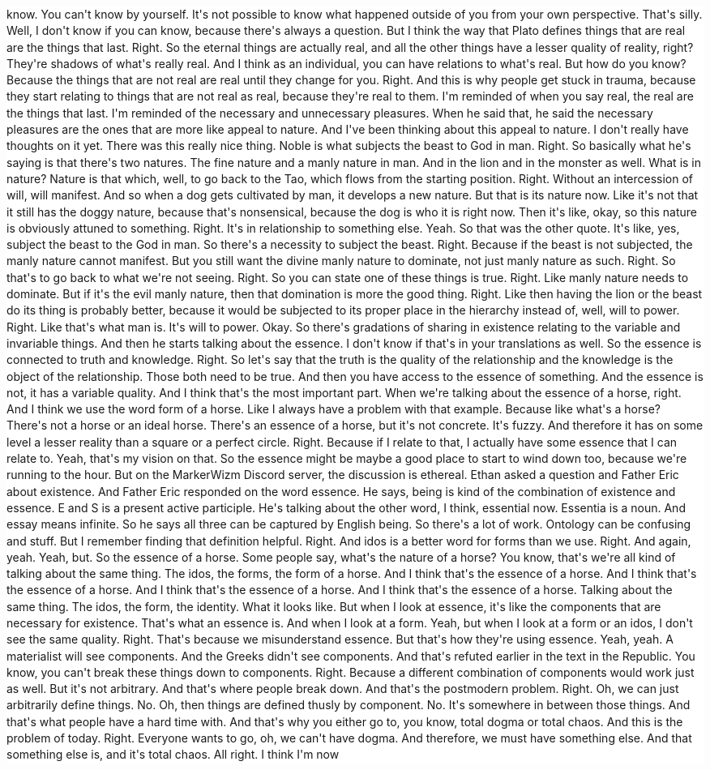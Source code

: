 know. You can't know by yourself. It's not possible to know what happened outside of you from your own perspective. That's silly. Well, I don't know if you can know, because there's always a question. But I think the way that Plato defines things that are real are the things that last. Right. So the eternal things are actually real, and all the other things have a lesser quality of reality, right? They're shadows of what's really real. And I think as an individual, you can have relations to what's real. But how do you know? Because the things that are not real are real until they change for you. Right. And this is why people get stuck in trauma, because they start relating to things that are not real as real, because they're real to them. I'm reminded of when you say real, the real are the things that last. I'm reminded of the necessary and unnecessary pleasures. When he said that, he said the necessary pleasures are the ones that are more like appeal to nature. And I've been thinking about this appeal to nature. I don't really have thoughts on it yet. There was this really nice thing. Noble is what subjects the beast to God in man. Right. So basically what he's saying is that there's two natures. The fine nature and a manly nature in man. And in the lion and in the monster as well. What is in nature? Nature is that which, well, to go back to the Tao, which flows from the starting position. Right. Without an intercession of will, will manifest. And so when a dog gets cultivated by man, it develops a new nature. But that is its nature now. Like it's not that it still has the doggy nature, because that's nonsensical, because the dog is who it is right now. Then it's like, okay, so this nature is obviously attuned to something. Right. It's in relationship to something else. Yeah. So that was the other quote. It's like, yes, subject the beast to the God in man. So there's a necessity to subject the beast. Right. Because if the beast is not subjected, the manly nature cannot manifest. But you still want the divine manly nature to dominate, not just manly nature as such. Right. So that's to go back to what we're not seeing. Right. So you can state one of these things is true. Right. Like manly nature needs to dominate. But if it's the evil manly nature, then that domination is more the good thing. Right. Like then having the lion or the beast do its thing is probably better, because it would be subjected to its proper place in the hierarchy instead of, well, will to power. Right. Like that's what man is. It's will to power. Okay. So there's gradations of sharing in existence relating to the variable and invariable things. And then he starts talking about the essence. I don't know if that's in your translations as well. So the essence is connected to truth and knowledge. Right. So let's say that the truth is the quality of the relationship and the knowledge is the object of the relationship. Those both need to be true. And then you have access to the essence of something. And the essence is not, it has a variable quality. And I think that's the most important part. When we're talking about the essence of a horse, right. And I think we use the word form of a horse. Like I always have a problem with that example. Because like what's a horse? There's not a horse or an ideal horse. There's an essence of a horse, but it's not concrete. It's fuzzy. And therefore it has on some level a lesser reality than a square or a perfect circle. Right. Because if I relate to that, I actually have some essence that I can relate to. Yeah, that's my vision on that. So the essence might be maybe a good place to start to wind down too, because we're running to the hour. But on the MarkerWizm Discord server, the discussion is ethereal. Ethan asked a question and Father Eric about existence. And Father Eric responded on the word essence. He says, being is kind of the combination of existence and essence. E and S is a present active participle. He's talking about the other word, I think, essential now. Essentia is a noun. And essay means infinite. So he says all three can be captured by English being. So there's a lot of work. Ontology can be confusing and stuff. But I remember finding that definition helpful. Right. And idos is a better word for forms than we use. Right. And again, yeah. Yeah, but. So the essence of a horse. Some people say, what's the nature of a horse? You know, that's we're all kind of talking about the same thing. The idos, the forms, the form of a horse. And I think that's the essence of a horse. And I think that's the essence of a horse. And I think that's the essence of a horse. And I think that's the essence of a horse. Talking about the same thing. The idos, the form, the identity. What it looks like. But when I look at essence, it's like the components that are necessary for existence. That's what an essence is. And when I look at a form. Yeah, but when I look at a form or an idos, I don't see the same quality. Right. That's because we misunderstand essence. But that's how they're using essence. Yeah, yeah. A materialist will see components. And the Greeks didn't see components. And that's refuted earlier in the text in the Republic. You know, you can't break these things down to components. Right. Because a different combination of components would work just as well. But it's not arbitrary. And that's where people break down. And that's the postmodern problem. Right. Oh, we can just arbitrarily define things. No. Oh, then things are defined thusly by component. No. It's somewhere in between those things. And that's what people have a hard time with. And that's why you either go to, you know, total dogma or total chaos. And this is the problem of today. Right. Everyone wants to go, oh, we can't have dogma. And therefore, we must have something else. And that something else is, and it's total chaos. All right. I think I'm now